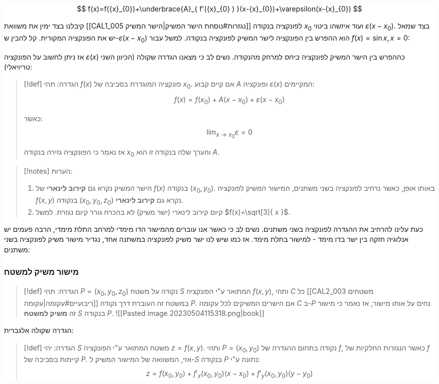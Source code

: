 $$
f(x)=f({x}_{0})+\underbrace{A}_{ f'({x}_{0} ) }(x-{x}_{0})+\varepsilon(x-{x}_{0})
$$

קיבלנו בצד ימין את משוואת [[CAL1_005 נגזרות#נוסחת הישר המשיק|הישר המשיק]] לפונקציה בנקודה ${x}_{0}$ ועוד איזשהו ביטוי $\varepsilon(x-{x}_{0})$. בצד שמאל יש את הפונקציה המקורית. קל להבין ש-$\varepsilon(x-{x}_{0})$ הוא ההפרש בין הפונקציה לישר המשיק לפונקציה בנקודה. למשל עבור $f(x)=\sin x, \, x=0$:
<iframe scrolling="no" title="Single variable, inro" class="geo" src="https://www.geogebra.org/material/iframe/id/tkvqq5er/width/700/height/400/border/ffffff/sfsb/true/smb/false/stb/false/stbh/false/ai/false/asb/false/sri/false/rc/false/ld/false/sdz/true/ctl/false" width="600px" height="400px" style="border:0px;"> </iframe>

אז ניתן לחשוב על הפונקציה $\varepsilon(x)$ כההפרש בין הישר המשיק לפונקציה *ביחס* למרחק מהנקודה.
נשים לב כי מצאנו הגדרה שקולה (הכיוון השני טריויאלי):

>[!def] הגדרה:
>תהי $f(x)$ פונקציה המוגדרת בסביבה של ${x}_{0}$. אם קיים קבוע $A$ ופונקציה $\varepsilon(x)$ המקיימים:
>$$
> f(x)=f({x}_{0})+A(x-{x}_{0})+\varepsilon(x-{x}_{0})
> $$
>
>כאשר:
>$$
> \lim_{ x \to {x}_{0} }\varepsilon=0 
> $$
>
> אז נאמר כי הפונקציה גזירה בנקודה ${x}_{0}$ והערך שלה בנקודה זו הוא $A$.

>[!notes] הערות:
>1. הישר המשיק נקרא גם **קירוב לינארי** של $f(x)$ בנקודה $({x}_{0},{y}_{0})$. באותו אופן, כאשר נרחיב לפונקציה בשני משתנים, המישור המשיק לפונקציה $f(x,y)$ בנקודה $({x}_{0},{y}_{0},{z}_{0})$ נקרא גם **קירוב לינארי**.
>2. קיום קירוב לינארי (ישר משיק) לא בהכרח גורר קיום נגזרת. למשל $f(x)=\sqrt[3]{ x }$.

כעת עלינו להרחיב את ההגדרה לפונקציה בשני משתנים. נשים לב כי כאשר אנו עוברים מהמישור הדו מימדי למרחב התלת מימדי, הרבה פעמים יש אנלוגיה חזקה בין ישר בדו מימד - למישור בתלת מימד. אז כמו שיש לנו ישר משיק לפונקציה במשתנה אחד, נגדיר מישור משיק לפונקציה בשני משתנים:

### מישור משיק למשטח
>[!def] הגדרה:
> תהי $P=({x}_{0},{y}_{0},{z}_{0})$ נקודה על משטח $S$ המתואר ע"י הפונקציה $f(x,y)$, ותהי $C$ כל [[CAL2_003 משטחים ריבועיים#עקומה|עקומה]] במשטח זה העוברת דרך נקודה $P$. אם הישרים המשיקים לכל עקומה $C$ ב-$P$ נחים על אותו מישור, אז נאמר כי מישור זה **משיק למשטח** $S$ בנקודה $P$.
>![[Pasted image 20230504115318.png|book]]

הגדרה שקולה אלגברית:
>[!def] הגדרה:
>יהי $S$ משטח המתואר ע"י הפונקציה $z=f(x,y)$. ותהי $P=({x}_{0},{y}_{0})$ נקודה בתחום ההגדרה של $f$, כאשר הנגזרות החלקיות של $f$ קיימות בסביבה של $P$. אזי, המשוואה של המישור המשיק ל-$S$ בנקודה $P$ נתונה ע"י:
>$$
> z=f({x}_{0},{y}_{0})+f'_{x}({x}_{0},{y}_{0})(x-{x}_{0})+f'_{y}({x}_{0},{y}_{0})(y-{y}_{0})
> $$
